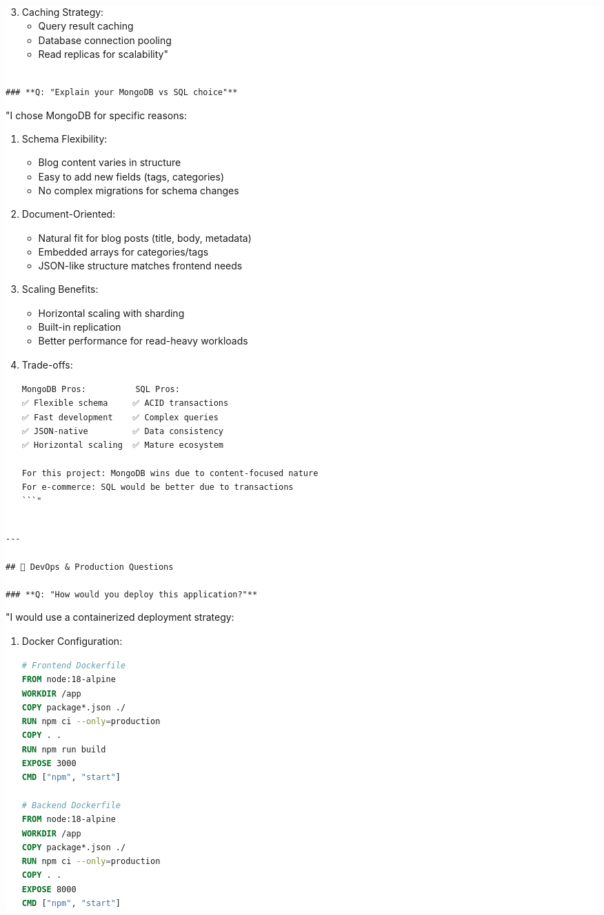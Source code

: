 3. Caching Strategy:
   - Query result caching
   - Database connection pooling
   - Read replicas for scalability"
```

### **Q: "Explain your MongoDB vs SQL choice"**
```
"I chose MongoDB for specific reasons:

1. Schema Flexibility:
   - Blog content varies in structure
   - Easy to add new fields (tags, categories)
   - No complex migrations for schema changes

2. Document-Oriented:
   - Natural fit for blog posts (title, body, metadata)
   - Embedded arrays for categories/tags
   - JSON-like structure matches frontend needs

3. Scaling Benefits:
   - Horizontal scaling with sharding
   - Built-in replication
   - Better performance for read-heavy workloads

4. Trade-offs:
   ```
   MongoDB Pros:          SQL Pros:
   ✅ Flexible schema     ✅ ACID transactions
   ✅ Fast development    ✅ Complex queries
   ✅ JSON-native         ✅ Data consistency
   ✅ Horizontal scaling  ✅ Mature ecosystem
   
   For this project: MongoDB wins due to content-focused nature
   For e-commerce: SQL would be better due to transactions
   ```"
```

---

## 🚀 DevOps & Production Questions

### **Q: "How would you deploy this application?"**
```
"I would use a containerized deployment strategy:

1. Docker Configuration:
   ```dockerfile
   # Frontend Dockerfile
   FROM node:18-alpine
   WORKDIR /app
   COPY package*.json ./
   RUN npm ci --only=production
   COPY . .
   RUN npm run build
   EXPOSE 3000
   CMD ["npm", "start"]
   
   # Backend Dockerfile
   FROM node:18-alpine
   WORKDIR /app
   COPY package*.json ./
   RUN npm ci --only=production
   COPY . .
   EXPOSE 8000
   CMD ["npm", "start"]
```
